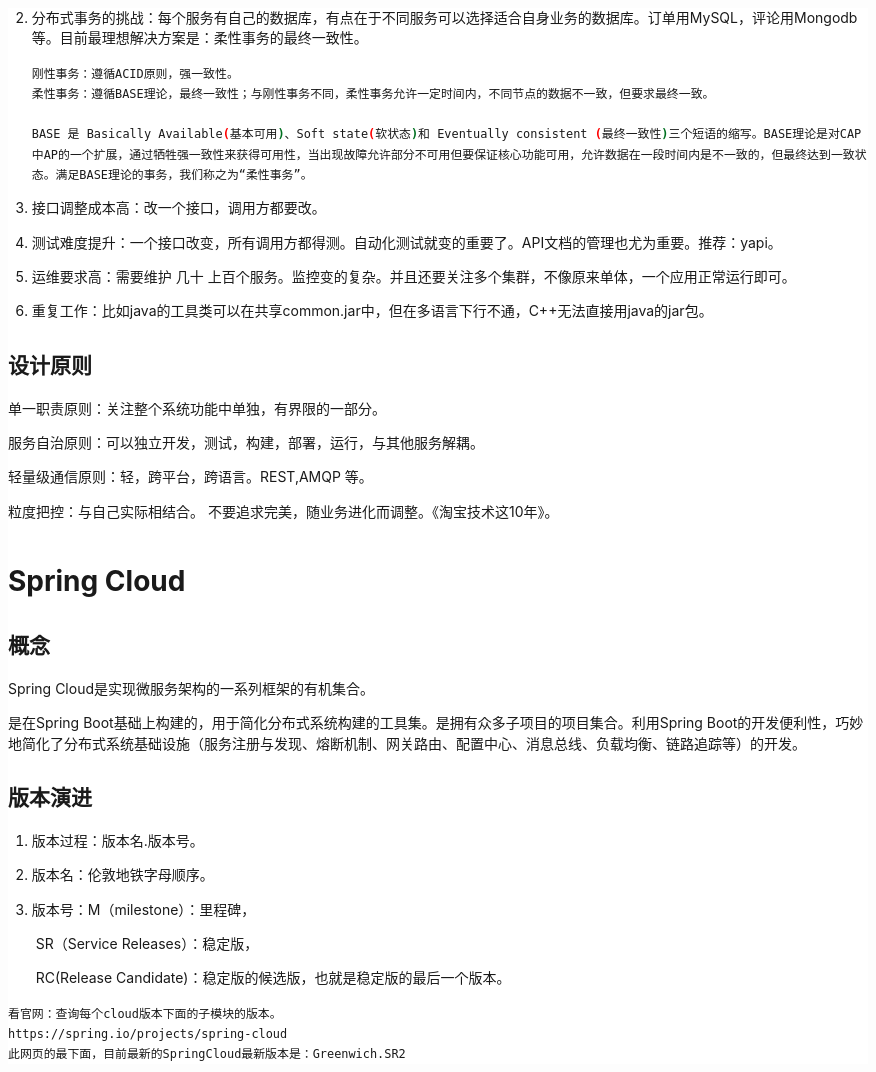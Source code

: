 2. 分布式事务的挑战：每个服务有自己的数据库，有点在于不同服务可以选择适合自身业务的数据库。订单用MySQL，评论用Mongodb等。目前最理想解决方案是：柔性事务的最终一致性。

   ```sh
   刚性事务：遵循ACID原则，强一致性。
   柔性事务：遵循BASE理论，最终一致性；与刚性事务不同，柔性事务允许一定时间内，不同节点的数据不一致，但要求最终一致。
   
   BASE 是 Basically Available(基本可用)、Soft state(软状态)和 Eventually consistent (最终一致性)三个短语的缩写。BASE理论是对CAP中AP的一个扩展，通过牺牲强一致性来获得可用性，当出现故障允许部分不可用但要保证核心功能可用，允许数据在一段时间内是不一致的，但最终达到一致状态。满足BASE理论的事务，我们称之为“柔性事务”。
   ```

3. 接口调整成本高：改一个接口，调用方都要改。

4. 测试难度提升：一个接口改变，所有调用方都得测。自动化测试就变的重要了。API文档的管理也尤为重要。推荐：yapi。

5. 运维要求高：需要维护 几十 上百个服务。监控变的复杂。并且还要关注多个集群，不像原来单体，一个应用正常运行即可。

6. 重复工作：比如java的工具类可以在共享common.jar中，但在多语言下行不通，C++无法直接用java的jar包。



## 设计原则

单一职责原则：关注整个系统功能中单独，有界限的一部分。

服务自治原则：可以独立开发，测试，构建，部署，运行，与其他服务解耦。

轻量级通信原则：轻，跨平台，跨语言。REST,AMQP 等。

粒度把控：与自己实际相结合。 不要追求完美，随业务进化而调整。《淘宝技术这10年》。

# Spring Cloud

## 概念

Spring Cloud是实现微服务架构的一系列框架的有机集合。

是在Spring Boot基础上构建的，用于简化分布式系统构建的工具集。是拥有众多子项目的项目集合。利用Spring Boot的开发便利性，巧妙地简化了分布式系统基础设施（服务注册与发现、熔断机制、网关路由、配置中心、消息总线、负载均衡、链路追踪等）的开发。



## 版本演进

1. 版本过程：版本名.版本号。

2. 版本名：伦敦地铁字母顺序。

3. 版本号：M（milestone）：里程碑，

   ​				SR（Service Releases）：稳定版，

   ​				RC(Release Candidate)：稳定版的候选版，也就是稳定版的最后一个版本。

```
看官网：查询每个cloud版本下面的子模块的版本。
https://spring.io/projects/spring-cloud
此网页的最下面，目前最新的SpringCloud最新版本是：Greenwich.SR2
```
